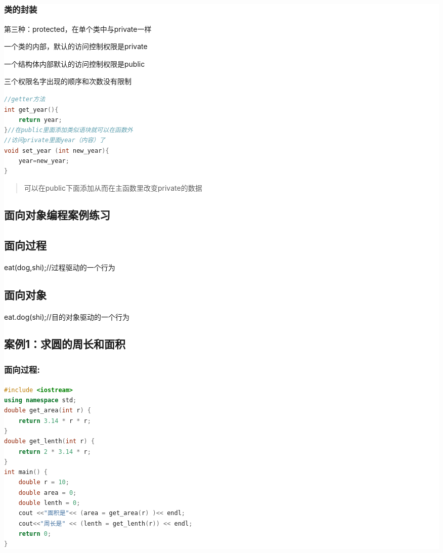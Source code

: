 ### 类的封装

第三种：protected，在单个类中与private一样

一个类的内部，默认的访问控制权限是private

一个结构体内部默认的访问控制权限是public

三个权限名字出现的顺序和次数没有限制

```cpp
//getter方法
int get_year(){
    return year;
}//在public里面添加类似语块就可以在函数外
//访问private里面year（内容）了
void set_year (int new_year){
    year=new_year;
}
```

>可以在public下面添加从而在主函数里改变private的数据

## 面向对象编程案例练习

## 面向过程

eat(dog,shi);//过程驱动的一个行为

## 面向对象

eat.dog(shi);//目的对象驱动的一个行为

## 案例1：求圆的周长和面积

### 面向过程:
```cpp
#include <iostream>
using namespace std;
double get_area(int r) {
	return 3.14 * r * r;
}
double get_lenth(int r) {
	return 2 * 3.14 * r;
}
int main() {
	double r = 10;
	double area = 0;
	double lenth = 0;
	cout <<"面积是"<< (area = get_area(r) )<< endl;
	cout<<"周长是" << (lenth = get_lenth(r)) << endl;
	return 0;
}
```
